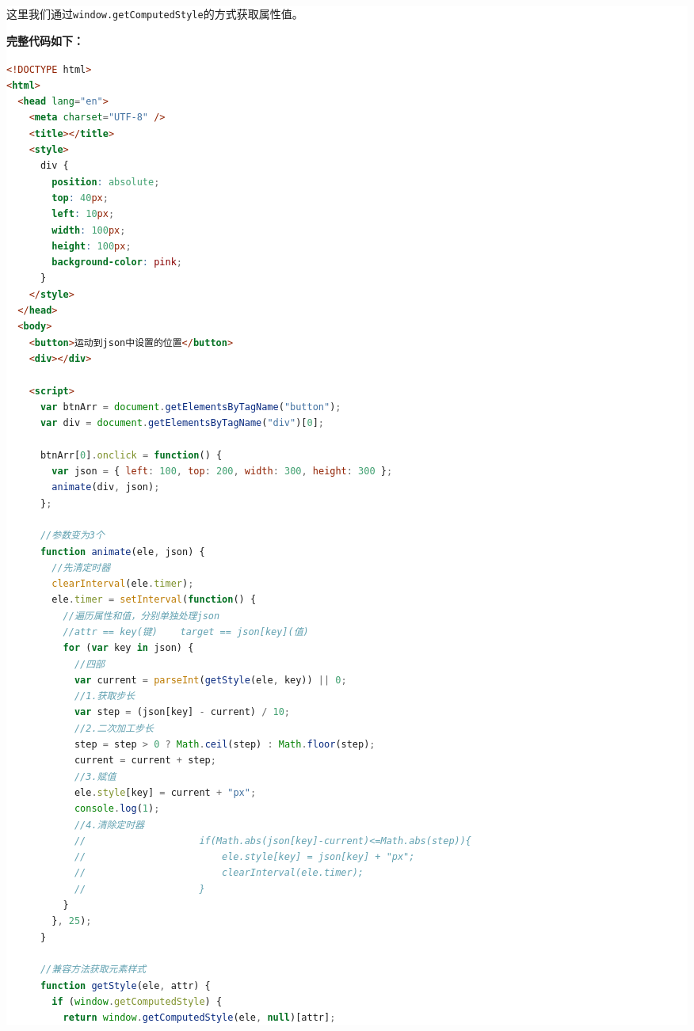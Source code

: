 这里我们通过`window.getComputedStyle`的方式获取属性值。

**完整代码如下：**

```html
<!DOCTYPE html>
<html>
  <head lang="en">
    <meta charset="UTF-8" />
    <title></title>
    <style>
      div {
        position: absolute;
        top: 40px;
        left: 10px;
        width: 100px;
        height: 100px;
        background-color: pink;
      }
    </style>
  </head>
  <body>
    <button>运动到json中设置的位置</button>
    <div></div>

    <script>
      var btnArr = document.getElementsByTagName("button");
      var div = document.getElementsByTagName("div")[0];

      btnArr[0].onclick = function() {
        var json = { left: 100, top: 200, width: 300, height: 300 };
        animate(div, json);
      };

      //参数变为3个
      function animate(ele, json) {
        //先清定时器
        clearInterval(ele.timer);
        ele.timer = setInterval(function() {
          //遍历属性和值，分别单独处理json
          //attr == key(键)    target == json[key](值)
          for (var key in json) {
            //四部
            var current = parseInt(getStyle(ele, key)) || 0;
            //1.获取步长
            var step = (json[key] - current) / 10;
            //2.二次加工步长
            step = step > 0 ? Math.ceil(step) : Math.floor(step);
            current = current + step;
            //3.赋值
            ele.style[key] = current + "px";
            console.log(1);
            //4.清除定时器
            //                    if(Math.abs(json[key]-current)<=Math.abs(step)){
            //                        ele.style[key] = json[key] + "px";
            //                        clearInterval(ele.timer);
            //                    }
          }
        }, 25);
      }

      //兼容方法获取元素样式
      function getStyle(ele, attr) {
        if (window.getComputedStyle) {
          return window.getComputedStyle(ele, null)[attr];
```